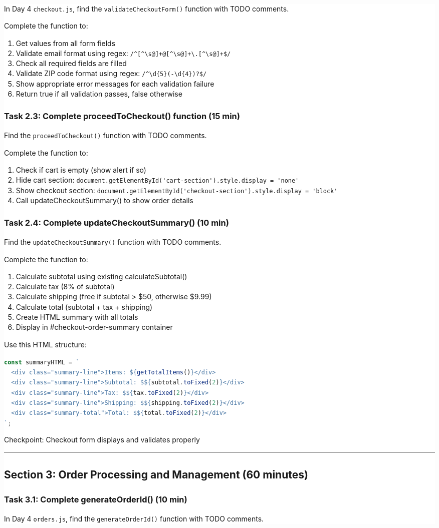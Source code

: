 In Day 4 `checkout.js`, find the `validateCheckoutForm()` function with TODO comments.

Complete the function to:
1. Get values from all form fields
2. Validate email format using regex: `/^[^\s@]+@[^\s@]+\.[^\s@]+$/`
3. Check all required fields are filled
4. Validate ZIP code format using regex: `/^\d{5}(-\d{4})?$/`
5. Show appropriate error messages for each validation failure
6. Return true if all validation passes, false otherwise

### Task 2.3: Complete proceedToCheckout() function (15 min)

Find the `proceedToCheckout()` function with TODO comments.

Complete the function to:
1. Check if cart is empty (show alert if so)
2. Hide cart section: `document.getElementById('cart-section').style.display = 'none'`
3. Show checkout section: `document.getElementById('checkout-section').style.display = 'block'`
4. Call updateCheckoutSummary() to show order details

### Task 2.4: Complete updateCheckoutSummary() (10 min)

Find the `updateCheckoutSummary()` function with TODO comments.

Complete the function to:
1. Calculate subtotal using existing calculateSubtotal()
2. Calculate tax (8% of subtotal)
3. Calculate shipping (free if subtotal > $50, otherwise $9.99)
4. Calculate total (subtotal + tax + shipping)
5. Create HTML summary with all totals
6. Display in #checkout-order-summary container

Use this HTML structure:
```javascript
const summaryHTML = `
  <div class="summary-line">Items: ${getTotalItems()}</div>
  <div class="summary-line">Subtotal: $${subtotal.toFixed(2)}</div>
  <div class="summary-line">Tax: $${tax.toFixed(2)}</div>
  <div class="summary-line">Shipping: $${shipping.toFixed(2)}</div>
  <div class="summary-total">Total: $${total.toFixed(2)}</div>
`;
```

Checkpoint: Checkout form displays and validates properly

---

## Section 3: Order Processing and Management (60 minutes)

### Task 3.1: Complete generateOrderId() (10 min)

In Day 4 `orders.js`, find the `generateOrderId()` function with TODO comments.
